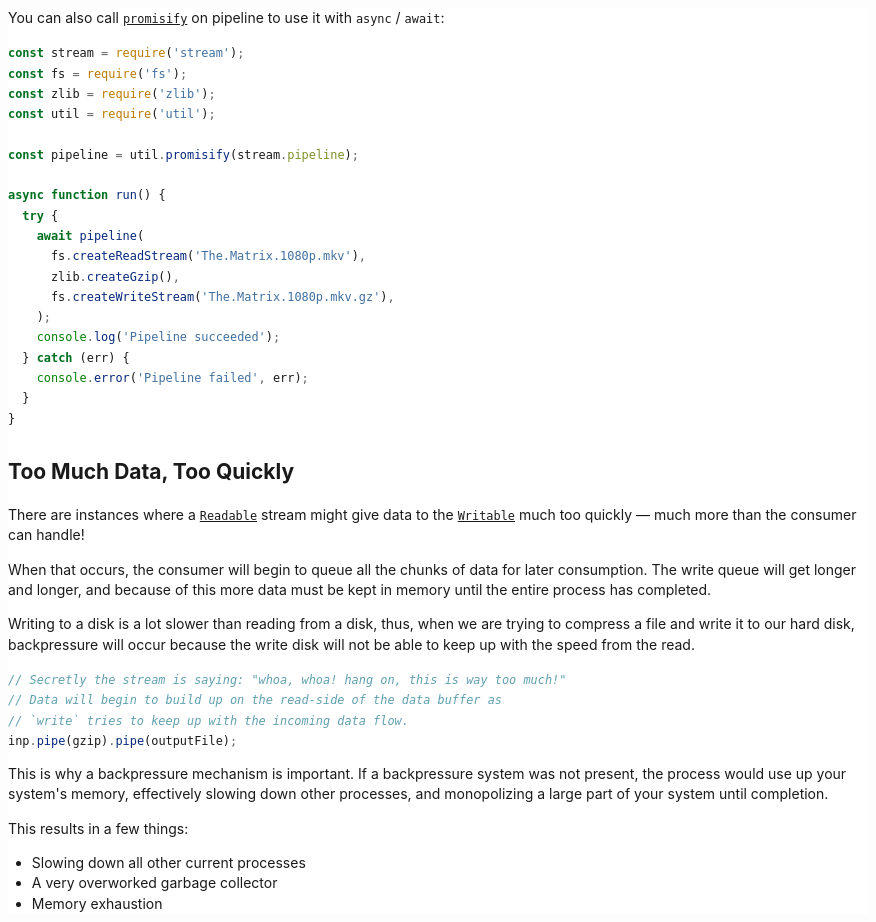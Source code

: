 You can also call [`promisify`][] on pipeline to use it with `async` / `await`:

```javascript
const stream = require('stream');
const fs = require('fs');
const zlib = require('zlib');
const util = require('util');

const pipeline = util.promisify(stream.pipeline);

async function run() {
  try {
    await pipeline(
      fs.createReadStream('The.Matrix.1080p.mkv'),
      zlib.createGzip(),
      fs.createWriteStream('The.Matrix.1080p.mkv.gz'),
    );
    console.log('Pipeline succeeded');
  } catch (err) {
    console.error('Pipeline failed', err);
  }
}
```

## Too Much Data, Too Quickly

There are instances where a [`Readable`][] stream might give data to the
[`Writable`][] much too quickly — much more than the consumer can handle!

When that occurs, the consumer will begin to queue all the chunks of data for
later consumption. The write queue will get longer and longer, and because of
this more data must be kept in memory until the entire process has completed.

Writing to a disk is a lot slower than reading from a disk, thus, when we are
trying to compress a file and write it to our hard disk, backpressure will
occur because the write disk will not be able to keep up with the speed from
the read.

```javascript
// Secretly the stream is saying: "whoa, whoa! hang on, this is way too much!"
// Data will begin to build up on the read-side of the data buffer as
// `write` tries to keep up with the incoming data flow.
inp.pipe(gzip).pipe(outputFile);
```

This is why a backpressure mechanism is important. If a backpressure system was
not present, the process would use up your system's memory, effectively slowing
down other processes, and monopolizing a large part of your system until
completion.

This results in a few things:

* Slowing down all other current processes
* A very overworked garbage collector
* Memory exhaustion


[`Stream`]: https://nodejs.org/api/stream.html
[`Buffer`]: https://nodejs.org/api/buffer.html
[`EventEmitters`]: https://nodejs.org/api/events.html
[`Writable`]: https://nodejs.org/api/stream.html#stream_writable_streams
[`Readable`]: https://nodejs.org/api/stream.html#stream_readable_streams
[`Duplex`]: https://nodejs.org/api/stream.html#stream_duplex_and_transform_streams
[`Transform`]: https://nodejs.org/api/stream.html#stream_duplex_and_transform_streams
[`zlib`]: https://nodejs.org/api/zlib.html
[`'drain'`]: https://nodejs.org/api/stream.html#stream_event_drain
[`'data'` event]: https://nodejs.org/api/stream.html#stream_event_data
[`.read()`]: https://nodejs.org/docs/latest/api/stream.html#stream_readable_read_size
[`.write()`]: https://nodejs.org/api/stream.html#stream_writable_write_chunk_encoding_callback
[`._read()`]: https://nodejs.org/docs/latest/api/stream.html#stream_readable_read_size_1
[`._write()`]: https://nodejs.org/docs/latest/api/stream.html#stream_writable_write_chunk_encoding_callback_1
[`._writev()`]: https://nodejs.org/api/stream.html#stream_writable_writev_chunks_callback
[`.cork()`]: https://nodejs.org/api/stream.html#stream_writable_cork
[`.uncork()`]: https://nodejs.org/api/stream.html#stream_writable_uncork
[`.push()`]: https://nodejs.org/docs/latest/api/stream.html#stream_readable_push_chunk_encoding
[implementing Writable streams]: https://nodejs.org/docs/latest/api/stream.html#stream_implementing_a_writable_stream
[implementing Readable streams]: https://nodejs.org/docs/latest/api/stream.html#stream_implementing_a_readable_stream
[other packages]: https://github.com/sindresorhus/awesome-nodejs#streams
[`backpressure`]: https://en.wikipedia.org/wiki/Backpressure_routing
[Node.js v0.10]: https://nodejs.org/docs/v0.10.0/
[`highWaterMark`]: https://nodejs.org/api/stream.html#stream_buffering
[return value]: https://github.com/nodejs/node/blob/55c42bc6e5602e5a47fb774009cfe9289cb88e71/lib/_stream_writable.js#L239
[`readable-stream`]: https://github.com/nodejs/readable-stream
[`dtrace`]: http://dtrace.org/blogs/about/
[`zip(1)`]: https://linux.die.net/man/1/zip
[`gzip(1)`]: https://linux.die.net/man/1/gzip
[`stream state machine`]: https://en.wikipedia.org/wiki/Finite-state_machine
[`.pipe()`]: https://nodejs.org/docs/latest/api/stream.html#stream_readable_pipe_destination_options
[piped]: https://nodejs.org/docs/latest/api/stream.html#stream_readable_pipe_destination_options
[`pump`]: https://github.com/mafintosh/pump
[`pipeline`]: https://nodejs.org/api/stream.html#stream_stream_pipeline_streams_callback
[`promisify`]: https://nodejs.org/api/util.html#util_util_promisify_original